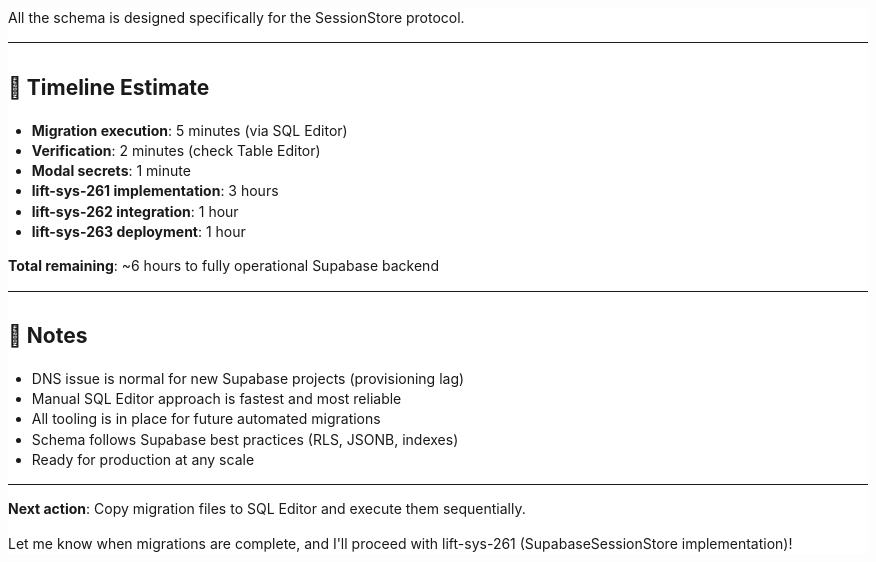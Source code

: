 All the schema is designed specifically for the SessionStore protocol.

---

## 🚀 Timeline Estimate

- **Migration execution**: 5 minutes (via SQL Editor)
- **Verification**: 2 minutes (check Table Editor)
- **Modal secrets**: 1 minute
- **lift-sys-261 implementation**: 3 hours
- **lift-sys-262 integration**: 1 hour
- **lift-sys-263 deployment**: 1 hour

**Total remaining**: ~6 hours to fully operational Supabase backend

---

## 📝 Notes

- DNS issue is normal for new Supabase projects (provisioning lag)
- Manual SQL Editor approach is fastest and most reliable
- All tooling is in place for future automated migrations
- Schema follows Supabase best practices (RLS, JSONB, indexes)
- Ready for production at any scale

---

**Next action**: Copy migration files to SQL Editor and execute them sequentially.

Let me know when migrations are complete, and I'll proceed with lift-sys-261 (SupabaseSessionStore implementation)!
